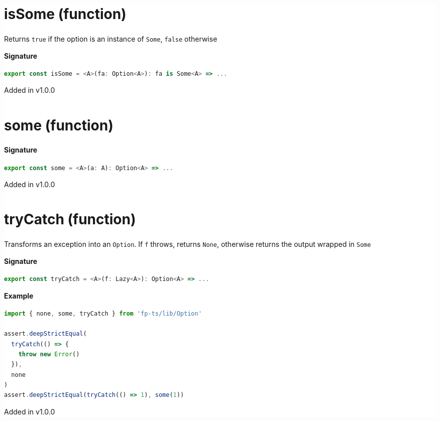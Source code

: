 # isSome (function)

Returns `true` if the option is an instance of `Some`, `false` otherwise

**Signature**

```ts
export const isSome = <A>(fa: Option<A>): fa is Some<A> => ...
```

Added in v1.0.0

# some (function)

**Signature**

```ts
export const some = <A>(a: A): Option<A> => ...
```

Added in v1.0.0

# tryCatch (function)

Transforms an exception into an `Option`. If `f` throws, returns `None`, otherwise returns the output wrapped in
`Some`

**Signature**

```ts
export const tryCatch = <A>(f: Lazy<A>): Option<A> => ...
```

**Example**

```ts
import { none, some, tryCatch } from 'fp-ts/lib/Option'

assert.deepStrictEqual(
  tryCatch(() => {
    throw new Error()
  }),
  none
)
assert.deepStrictEqual(tryCatch(() => 1), some(1))
```

Added in v1.0.0
